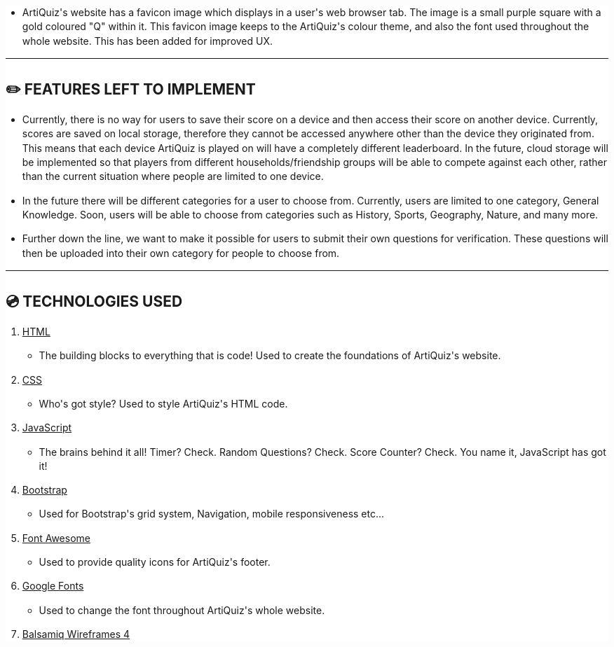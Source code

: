  * ArtiQuiz's website has a favicon image which displays in a user's web browser tab. The image is a small purple square with a gold coloured "Q" within it.
 This favicon image keeps to the ArtiQuiz's colour theme, and also the font used throughout the whole website. This has been added for improved UX.

---

 ## :pencil2: **FEATURES LEFT TO IMPLEMENT** <a name="features-left"></a>

 * Currently, there is no way for users to save their score on a device and then access their score on another device. Currently, scores are saved on local storage, therefore
 they cannot be accessed anywhere other than the device they originated from. This means that each device ArtiQuiz is played on will have a completely different leaderboard.
 In the future, cloud storage will be implemented so that players from different households/friendship groups will be able to compete against each other, rather than the current
 situation where people are limited to one device.

 * In the future there will be different categories for a user to choose from. Currently, users are limited to one category, General Knowledge. Soon, users will be able to choose
 from categories such as History, Sports, Geography, Nature, and many more.

 * Further down the line, we want to make it possible for users to submit their own questions for verification. These questions will then be uploaded into their own category for
 people to choose from.

 ---

  ## :cd: **TECHNOLOGIES USED** <a name="technologies"></a>

1. [HTML](https://html.spec.whatwg.org/multipage/)

    * The building blocks to everything that is code! Used to create the foundations of ArtiQuiz's website.

2. [CSS](https://www.w3.org/Style/CSS/)

    * Who's got style? Used to style ArtiQuiz's HTML code.

3. [JavaScript](https://developer.mozilla.org/en-US/docs/Web/JavaScript)

    * The brains behind it all! Timer? Check. Random Questions? Check.
    Score Counter? Check. You name it, JavaScript has got it!

4. [Bootstrap](https://getbootstrap.com/)

    * Used for Bootstrap's grid system, Navigation, mobile responsiveness etc...

5. [Font Awesome](https://fontawesome.com/start)

    * Used to provide quality icons for ArtiQuiz's footer.
    
6. [Google Fonts](https://fonts.google.com/)

    * Used to change the font throughout ArtiQuiz's whole website.

7. [Balsamiq Wireframes 4](https://balsamiq.com/)
